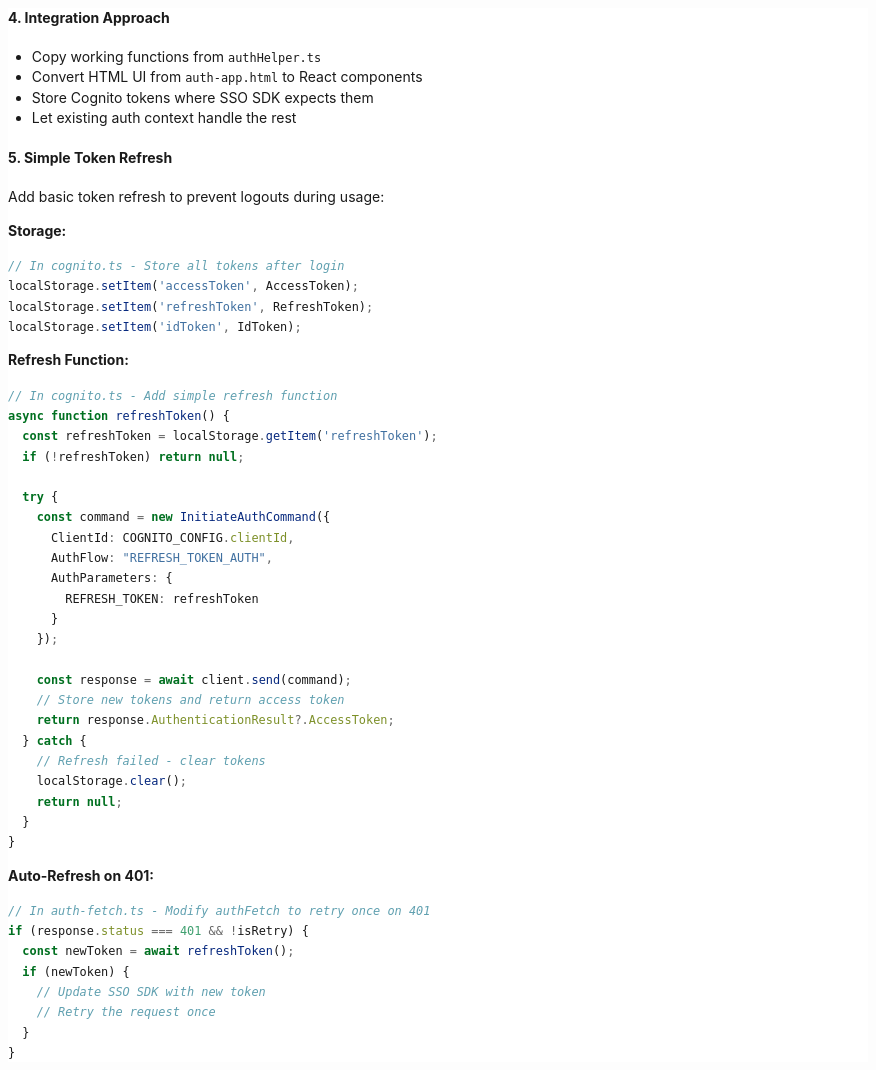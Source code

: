 #### 4. Integration Approach
- Copy working functions from `authHelper.ts`
- Convert HTML UI from `auth-app.html` to React components
- Store Cognito tokens where SSO SDK expects them
- Let existing auth context handle the rest

#### 5. Simple Token Refresh
Add basic token refresh to prevent logouts during usage:

**Storage:**
```typescript
// In cognito.ts - Store all tokens after login
localStorage.setItem('accessToken', AccessToken);
localStorage.setItem('refreshToken', RefreshToken);
localStorage.setItem('idToken', IdToken);
```

**Refresh Function:**
```typescript
// In cognito.ts - Add simple refresh function
async function refreshToken() {
  const refreshToken = localStorage.getItem('refreshToken');
  if (!refreshToken) return null;
  
  try {
    const command = new InitiateAuthCommand({
      ClientId: COGNITO_CONFIG.clientId,
      AuthFlow: "REFRESH_TOKEN_AUTH",
      AuthParameters: {
        REFRESH_TOKEN: refreshToken
      }
    });
    
    const response = await client.send(command);
    // Store new tokens and return access token
    return response.AuthenticationResult?.AccessToken;
  } catch {
    // Refresh failed - clear tokens
    localStorage.clear();
    return null;
  }
}
```

**Auto-Refresh on 401:**
```typescript
// In auth-fetch.ts - Modify authFetch to retry once on 401
if (response.status === 401 && !isRetry) {
  const newToken = await refreshToken();
  if (newToken) {
    // Update SSO SDK with new token
    // Retry the request once
  }
}
```
